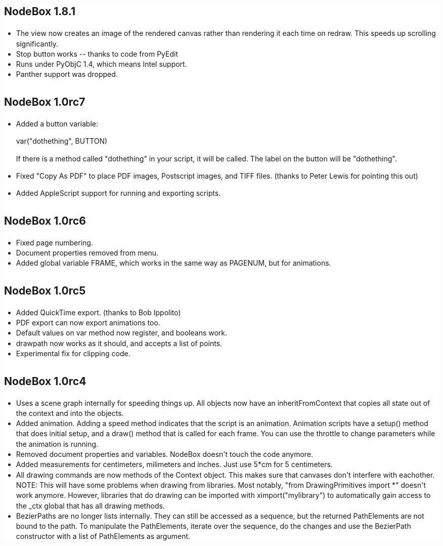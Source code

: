 NodeBox 1.8.1
--------------
* The view now creates an image of the rendered canvas rather than rendering it each time on redraw.
  This speeds up scrolling significantly.
* Stop button works -- thanks to code from PyEdit
* Runs under PyObjC 1.4, which means Intel support.
* Panther support was dropped.

NodeBox 1.0rc7
--------------
* Added a button variable:

    var("dothething", BUTTON)

  If there is a method called "dothething" in your script, it will be called.
  The label on the button will be "dothething".

* Fixed "Copy As PDF" to place PDF images, Postscript images, and TIFF files.
  (thanks to Peter Lewis for pointing this out)
* Added AppleScript support for running and exporting scripts.

NodeBox 1.0rc6
--------------
* Fixed page numbering.
* Document properties removed from menu.
* Added global variable FRAME, which works in the same way as PAGENUM, but for animations.

NodeBox 1.0rc5
--------------
* Added QuickTime export. (thanks to Bob Ippolito)
* PDF export can now export animations too.
* Default values on var method now register, and booleans work.
* drawpath now works as it should, and accepts a list of points.
* Experimental fix for clipping code.

NodeBox 1.0rc4
--------------
* Uses a scene graph internally for speeding things up. All objects now have an inheritFromContext that copies all state out of the context and into the objects.
* Added animation. Adding a speed method indicates that the script is an animation. Animation scripts have a setup() method that does initial setup, and a draw() method that is called for each frame. You can use the throttle to change parameters while the animation is running.
* Removed document properties and variables. NodeBox doesn't touch the code anymore.
* Added measurements for centimeters, milimeters and inches. Just use 5*cm for 5 centimeters.
* All drawing commands are now methods of the Context object. This makes sure that canvases don't interfere with eachother. NOTE: This will have some problems when drawing from libraries. Most notably, "from DrawingPrimitives import *" doesn't work anymore. However, libraries that do drawing can be imported with ximport("mylibrary") to automatically gain access to the _ctx global that has all drawing methods.
* BezierPaths are no longer lists internally. They can still be accessed as a sequence, but the returned PathElements are not bound to the path. To manipulate the PathElements, iterate over the sequence, do the changes and use the BezierPath constructor with a list of PathElements as argument.
